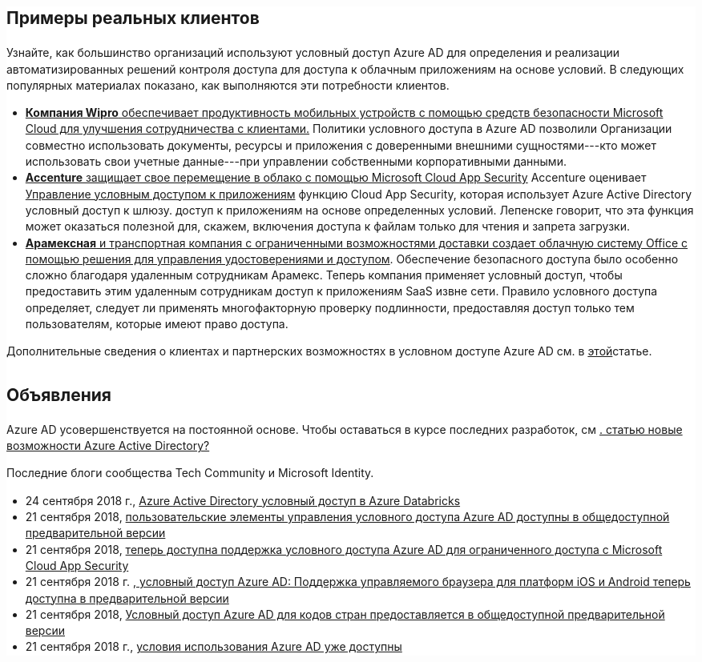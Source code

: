 ## <a name="customer-case-studies"></a>Примеры реальных клиентов

Узнайте, как большинство организаций используют условный доступ Azure AD для определения и реализации автоматизированных решений контроля доступа для доступа к облачным приложениям на основе условий. В следующих популярных материалах показано, как выполняются эти потребности клиентов.

* [**Компания Wipro** обеспечивает продуктивность мобильных устройств с помощью средств безопасности Microsoft Cloud для улучшения сотрудничества с клиентами.](https://customers.microsoft.com/story/wipro-professional-services-enterprise-mobility-security) Политики условного доступа в Azure AD позволили Организации совместно использовать документы, ресурсы и приложения с доверенными внешними сущностями---кто может использовать свои учетные данные---при управлении собственными корпоративными данными.
* [**Accenture** защищает свое перемещение в облако с помощью Microsoft Cloud App Security](https://customers.microsoft.com/story/accenture-professional-services-cloud-app-security) Accenture оценивает [Управление условным доступом к приложениям](https://docs.microsoft.com/cloud-app-security/proxy-intro-aad) функцию Cloud App Security, которая использует Azure Active Directory условный доступ к шлюзу. доступ к приложениям на основе определенных условий. Лепенске говорит, что эта функция может оказаться полезной для, скажем, включения доступа к файлам только для чтения и запрета загрузки.
* [ **Арамексная** и транспортная компания с ограниченными возможностями доставки создает облачную систему Office с помощью решения для управления удостоверениями и доступом](https://customers.microsoft.com/story/aramex-azure-active-directory-travel-transportation-united-arab-emirates-en). Обеспечение безопасного доступа было особенно сложно благодаря удаленным сотрудникам Арамекс. Теперь компания применяет условный доступ, чтобы предоставить этим удаленным сотрудникам доступ к приложениям SaaS извне сети. Правило условного доступа определяет, следует ли применять многофакторную проверку подлинности, предоставляя доступ только тем пользователям, которые имеют право доступа.

Дополнительные сведения о клиентах и партнерских возможностях в условном доступе Azure AD см. в [этой](https://azure.microsoft.com/case-studies/?service=active-directory)статье.

## <a name="announcements"></a>Объявления

Azure AD усовершенствуется на постоянной основе. Чтобы оставаться в курсе последних разработок, см [. статью новые возможности Azure Active Directory?](../fundamentals/whats-new.md)

Последние блоги сообщества Tech Community и Microsoft Identity.

* 24 сентября 2018 г., [Azure Active Directory условный доступ в Azure Databricks](https://azure.microsoft.com/updates/azure-active-directory-conditional-access-in-azure-databricks/)
* 21 сентября 2018, [пользовательские элементы управления условного доступа Azure AD доступны в общедоступной предварительной версии](https://azure.microsoft.com/updates/azure-ad-conditional-access-custom-controls-are-in-public-preview/)
* 21 сентября 2018, [теперь доступна поддержка условного доступа Azure AD для ограниченного доступа с Microsoft Cloud App Security](https://azure.microsoft.com/updates/azure-ad-conditional-access-support-for-limited-access-with-microsoft-cloud-app-security-is-now-available/)
* 21 сентября 2018 г. [, условный доступ Azure AD: Поддержка управляемого браузера для платформ iOS и Android теперь доступна в предварительной версии](https://azure.microsoft.com/updates/azure-ad-conditional-access-managed-browser-support-for-ios-android-platforms-now-in-preview/)
* 21 сентября 2018, [Условный доступ Azure AD для кодов стран предоставляется в общедоступной предварительной версии](https://azure.microsoft.com/updates/azure-ad-conditional-access-for-country-codes-is-in-public-preview/)
* 21 сентября 2018 г., [условия использования Azure AD уже доступны](https://azure.microsoft.com/updates/azure-ad-terms-of-use-now-available/)
